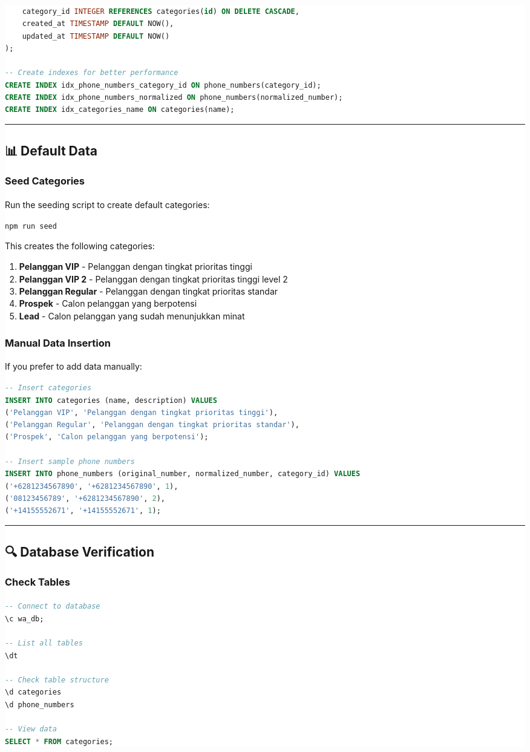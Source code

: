 ```sql
    category_id INTEGER REFERENCES categories(id) ON DELETE CASCADE,
    created_at TIMESTAMP DEFAULT NOW(),
    updated_at TIMESTAMP DEFAULT NOW()
);

-- Create indexes for better performance
CREATE INDEX idx_phone_numbers_category_id ON phone_numbers(category_id);
CREATE INDEX idx_phone_numbers_normalized ON phone_numbers(normalized_number);
CREATE INDEX idx_categories_name ON categories(name);
```

---

## 📊 Default Data

### Seed Categories
Run the seeding script to create default categories:

```bash
npm run seed
```

This creates the following categories:
1. **Pelanggan VIP** - Pelanggan dengan tingkat prioritas tinggi
2. **Pelanggan VIP 2** - Pelanggan dengan tingkat prioritas tinggi level 2
3. **Pelanggan Regular** - Pelanggan dengan tingkat prioritas standar
4. **Prospek** - Calon pelanggan yang berpotensi
5. **Lead** - Calon pelanggan yang sudah menunjukkan minat

### Manual Data Insertion
If you prefer to add data manually:

```sql
-- Insert categories
INSERT INTO categories (name, description) VALUES
('Pelanggan VIP', 'Pelanggan dengan tingkat prioritas tinggi'),
('Pelanggan Regular', 'Pelanggan dengan tingkat prioritas standar'),
('Prospek', 'Calon pelanggan yang berpotensi');

-- Insert sample phone numbers
INSERT INTO phone_numbers (original_number, normalized_number, category_id) VALUES
('+6281234567890', '+6281234567890', 1),
('08123456789', '+6281234567890', 2),
('+14155552671', '+14155552671', 1);
```

---

## 🔍 Database Verification

### Check Tables
```sql
-- Connect to database
\c wa_db;

-- List all tables
\dt

-- Check table structure
\d categories
\d phone_numbers

-- View data
SELECT * FROM categories;
```